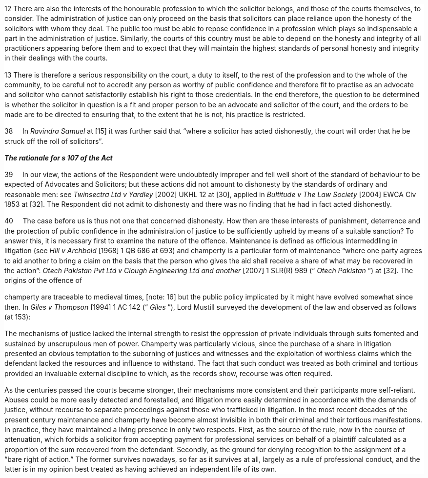  12 There are also the interests of the honourable profession to which the solicitor belongs, and those of the courts themselves, to consider. The administration of justice can only proceed on the basis that solicitors can place reliance upon the honesty of the solicitors with whom they deal. The public too must be able to repose confidence in a profession which plays so indispensable a part in the administration of justice. Similarly, the courts of this country must be able to depend on the honesty and integrity of all practitioners appearing before them and to expect that they will maintain the highest standards of personal honesty and integrity in their dealings with the courts. 

 13 There is therefore a serious responsibility on the court, a duty to itself, to the rest of the profession and to the whole of the community, to be careful not to accredit any person as worthy of public confidence and therefore fit to practise as an advocate and solicitor who cannot satisfactorily establish his right to those credentials. In the end therefore, the question to be determined is whether the solicitor in question is a fit and proper person to be an advocate and solicitor of the court, and the orders to be made are to be directed to ensuring that, to the extent that he is not, his practice is restricted. 

38     In _Ravindra Samuel_ at [15] it was further said that “where a solicitor has acted dishonestly, the court will order that he be struck off the roll of solicitors”. 

**_The rationale for s 107 of the Act_** 

39     In our view, the actions of the Respondent were undoubtedly improper and fell well short of the standard of behaviour to be expected of Advocates and Solicitors; but these actions did not amount to dishonesty by the standards of ordinary and reasonable men: see _Twinsectra Ltd v Yardley_ [2002] UKHL 12 at [30], applied in _Bultitude v The Law Society_ [2004] EWCA Civ 1853 at [32]. The Respondent did not admit to dishonesty and there was no finding that he had in fact acted dishonestly. 

40     The case before us is thus not one that concerned dishonesty. How then are these interests of punishment, deterrence and the protection of public confidence in the administration of justice to be sufficiently upheld by means of a suitable sanction? To answer this, it is necessary first to examine the nature of the offence. Maintenance is defined as officious intermeddling in litigation (see _Hill v Archbold_ [1968] 1 QB 686 at 693) and champerty is a particular form of maintenance “where one party agrees to aid another to bring a claim on the basis that the person who gives the aid shall receive a share of what may be recovered in the action”: _Otech Pakistan Pvt Ltd v Clough Engineering Ltd and another_ [2007] 1 SLR(R) 989 (“ _Otech Pakistan_ ”) at [32]. The origins of the offence of 


champerty are traceable to medieval times, [note: 16] but the public policy implicated by it might have evolved somewhat since then. In _Giles v Thompson_ [1994] 1 AC 142 (“ _Giles_ ”), Lord Mustill surveyed the development of the law and observed as follows (at 153): 

 The mechanisms of justice lacked the internal strength to resist the oppression of private individuals through suits fomented and sustained by unscrupulous men of power. Champerty was particularly vicious, since the purchase of a share in litigation presented an obvious temptation to the suborning of justices and witnesses and the exploitation of worthless claims which the defendant lacked the resources and influence to withstand. The fact that such conduct was treated as both criminal and tortious provided an invaluable external discipline to which, as the records show, recourse was often required. 

 As the centuries passed the courts became stronger, their mechanisms more consistent and their participants more self-reliant. Abuses could be more easily detected and forestalled, and litigation more easily determined in accordance with the demands of justice, without recourse to separate proceedings against those who trafficked in litigation. In the most recent decades of the present century maintenance and champerty have become almost invisible in both their criminal and their tortious manifestations. In practice, they have maintained a living presence in only two respects. First, as the source of the rule, now in the course of attenuation, which forbids a solicitor from accepting payment for professional services on behalf of a plaintiff calculated as a proportion of the sum recovered from the defendant. Secondly, as the ground for denying recognition to the assignment of a “bare right of action.” The former survives nowadays, so far as it survives at all, largely as a rule of professional conduct, and the latter is in my opinion best treated as having achieved an independent life of its own. 

